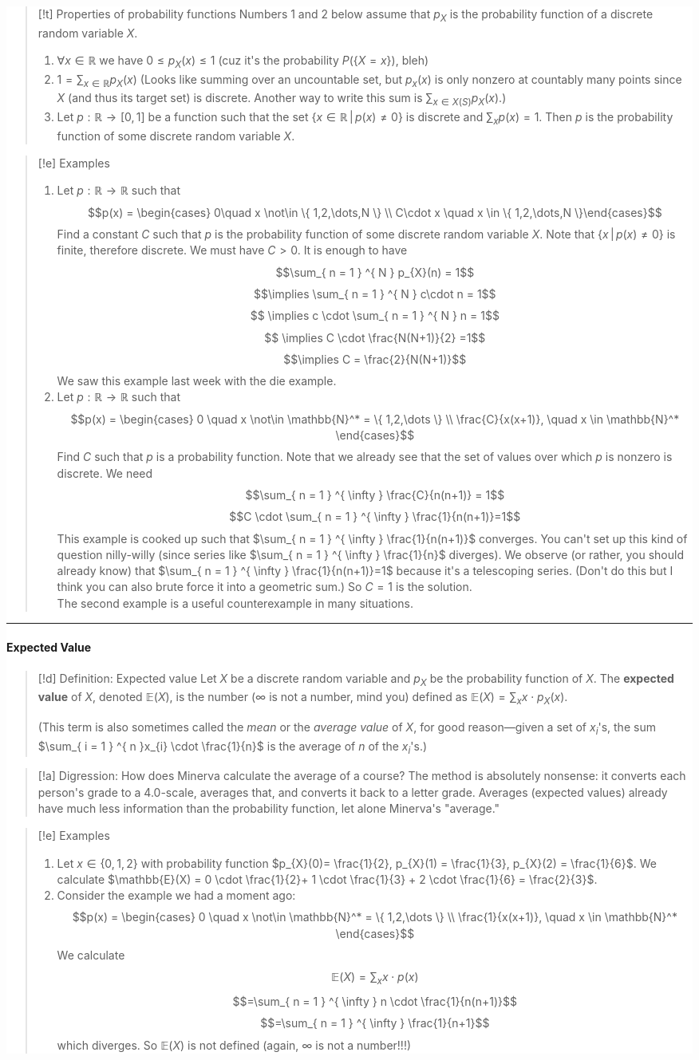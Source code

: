 >[!t] Properties of probability functions
>Numbers 1 and 2 below assume that $p_{X}$ is the probability function of a discrete random variable $X$.
>1. $\forall x \in \mathbb{R}$ we have $0 \leq p_{X}(x) \leq 1$ (cuz it's the probability $P(\{ X = x \})$, bleh)
>2. $1 =\sum_{ x \in \mathbb{R} } p_{X}(x)$ (Looks like summing over an uncountable set, but $p_{x}(x)$ is only nonzero at countably many points since $X$ (and thus its target set) is discrete. Another way to write this sum is $\sum_{ x \in X(S) } p_{X}(x)$.)
>3. Let $p: \mathbb{R} \to [0,1]$ be a function such that the set $\{ x \in \mathbb{R}\,|\, p(x) \neq 0 \}$ is discrete and $\sum_x p(x) = 1$. Then $p$ is the probability function of some discrete random variable $X$.


>[!e] Examples
>1. Let $p: \mathbb{R} \to \mathbb{R}$ such that $$p(x) = \begin{cases}  0\quad x \not\in \{ 1,2,\dots,N \}   \\ C\cdot x \quad x \in \{  1,2,\dots,N \}\end{cases}$$
>Find a constant $C$ such that $p$ is the probability function of some discrete random variable $X$.
>Note that $\{ x \,|\, p(x) \neq 0 \}$ is finite, therefore discrete.
>We must have $C > 0$. It is enough to have $$\sum_{ n = 1 } ^{ N } p_{X}(n) = 1$$ $$\implies \sum_{ n = 1 } ^{ N } c\cdot n = 1$$ $$ \implies c \cdot \sum_{ n = 1 } ^{ N }  n = 1$$ $$ \implies C \cdot \frac{N(N+1)}{2} =1$$ $$\implies C = \frac{2}{N(N+1)}$$
>We saw this example last week with the die example.
>2. Let $p: \mathbb{R}\to \mathbb{R}$ such that $$p(x) = \begin{cases}  0 \quad x \not\in \mathbb{N}^* = \{ 1,2,\dots \} \\ \frac{C}{x(x+1)}, \quad x \in \mathbb{N}^*  \end{cases}$$
>Find $C$ such that $p$ is a probability function.
>Note that we already see that the set of values over which $p$ is nonzero is discrete. We need $$\sum_{ n = 1 } ^{  \infty } \frac{C}{n(n+1)} = 1$$ $$C \cdot \sum_{ n = 1 } ^{  \infty }  \frac{1}{n(n+1)}=1$$ This example is cooked up such that $\sum_{ n = 1 } ^{  \infty } \frac{1}{n(n+1)}$ converges. You can't set up this kind of question nilly-willy (since series like $\sum_{ n = 1 } ^{  \infty } \frac{1}{n}$ diverges). We observe (or rather, you should already know) that $\sum_{ n = 1 } ^{  \infty } \frac{1}{n(n+1)}=1$ because it's a telescoping series. (Don't do this but I think you can also brute force it into a geometric sum.) So $C = 1$ is the solution.
><br> The second example is a useful counterexample in many situations.
---
#### Expected Value

>[!d] Definition: Expected value
>Let $X$ be a discrete random variable and $p_{X}$ be the probability function of $X$. The **expected value** of $X$, denoted $\mathbb{E}(X)$, is the number ($\infty$ is not a number, mind you) defined as $\mathbb{E}(X) = \sum_x x\cdot p_{X}(x)$. 
>
>(This term is also sometimes called the *mean* or the *average value* of $X$, for good reason—given a set of $x_{i}$'s, the sum $\sum_{ i = 1 } ^{ n }x_{i} \cdot \frac{1}{n}$ is the average of $n$ of the $x_{i}$'s.)

>[!a] Digression: How does Minerva calculate the average of a course?
>The method is absolutely nonsense: it converts each person's grade to a 4.0-scale, averages that, and converts it back to a letter grade. Averages (expected values) already have much less information than the probability function, let alone Minerva's "average."

>[!e] Examples
>1. Let $x \in \{ 0,1,2 \}$ with probability function $p_{X}(0)= \frac{1}{2}, p_{X}(1) = \frac{1}{3}, p_{X}(2) = \frac{1}{6}$. We calculate $\mathbb{E}(X) = 0 \cdot \frac{1}{2}+ 1 \cdot \frac{1}{3} + 2 \cdot \frac{1}{6} = \frac{2}{3}$.
>2. Consider the example we had a moment ago: $$p(x) = \begin{cases}  0 \quad x \not\in \mathbb{N}^* = \{ 1,2,\dots \} \\ \frac{1}{x(x+1)}, \quad x \in \mathbb{N}^*  \end{cases}$$ We calculate $$\mathbb{E}(X) = \sum_{x} x \cdot p(x)$$ $$=\sum_{ n = 1 } ^{  \infty } n \cdot \frac{1}{n(n+1)}$$ $$=\sum_{ n = 1 } ^{  \infty } \frac{1}{n+1}$$
which diverges. So $\mathbb{E}(X)$ is not defined (again, $\infty$ is not a number!!!)
